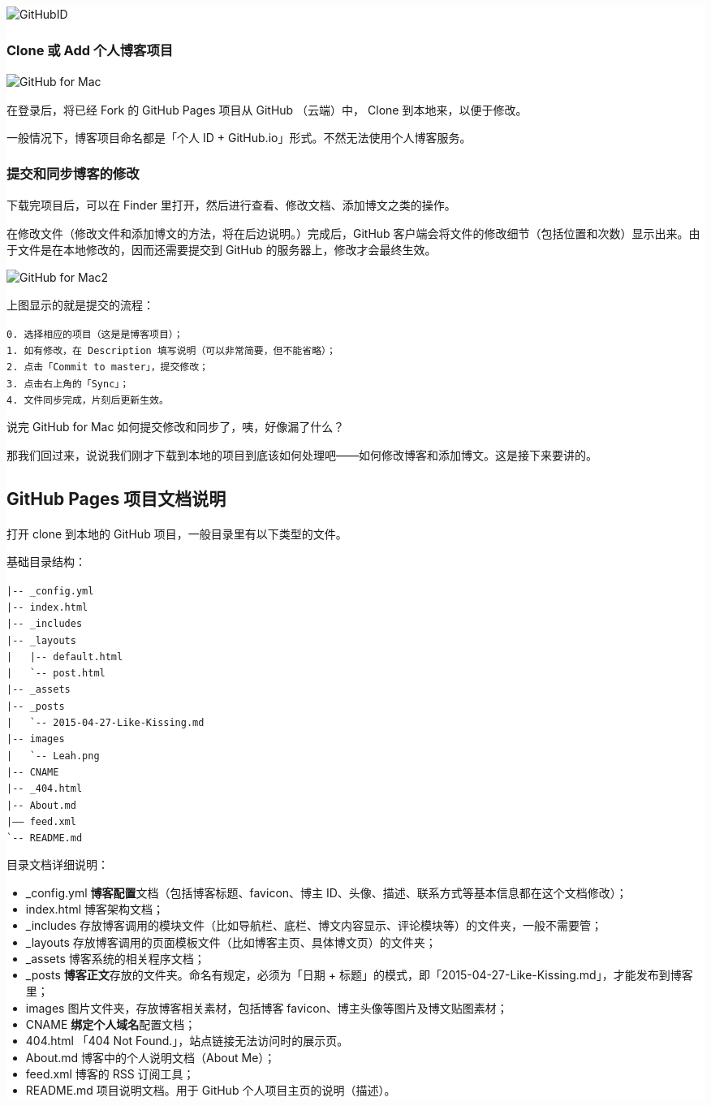 ![GitHubID](http://dreamofbook.qiniu.com/GitHubID.png)

### Clone 或 Add 个人博客项目

![GitHub for Mac](http://dreamofbook.qiniudn.com/GitHubPic1.png)

在登录后，将已经 Fork 的 GitHub Pages 项目从 GitHub （云端）中， Clone 到本地来，以便于修改。

一般情况下，博客项目命名都是「个人 ID + GitHub.io」形式。不然无法使用个人博客服务。

### 提交和同步博客的修改

下载完项目后，可以在 Finder 里打开，然后进行查看、修改文档、添加博文之类的操作。

在修改文件（修改文件和添加博文的方法，将在后边说明。）完成后，GitHub 客户端会将文件的修改细节（包括位置和次数）显示出来。由于文件是在本地修改的，因而还需要提交到 GitHub 的服务器上，修改才会最终生效。

![GitHub for Mac2](http://7s1rzi.com1.z0.glb.clouddn.com/GitHubPic2.png)

上图显示的就是提交的流程：

    0. 选择相应的项目（这是是博客项目）；
    1. 如有修改，在 Description 填写说明（可以非常简要，但不能省略）；
    2. 点击「Commit to master」，提交修改；
    3. 点击右上角的「Sync」；
    4. 文件同步完成，片刻后更新生效。

说完 GitHub for Mac 如何提交修改和同步了，咦，好像漏了什么？

那我们回过来，说说我们刚才下载到本地的项目到底该如何处理吧——如何修改博客和添加博文。这是接下来要讲的。

## GitHub Pages 项目文档说明

打开 clone 到本地的 GitHub 项目，一般目录里有以下类型的文件。 

基础目录结构：

    |-- _config.yml
    |-- index.html
    |-- _includes
    |-- _layouts
    |   |-- default.html
    |   `-- post.html
    |-- _assets
    |-- _posts
    |   `-- 2015-04-27-Like-Kissing.md
    |-- images
    |   `-- Leah.png 
    |-- CNAME
    |-- _404.html
    |-- About.md
    |—— feed.xml
    `-- README.md

目录文档详细说明：    

* _config.yml **博客配置**文档（包括博客标题、favicon、博主 ID、头像、描述、联系方式等基本信息都在这个文档修改）；
* index.html 博客架构文档；
* _includes 存放博客调用的模块文件（比如导航栏、底栏、博文内容显示、评论模块等）的文件夹，一般不需要管；
* _layouts 存放博客调用的页面模板文件（比如博客主页、具体博文页）的文件夹；
* _assets 博客系统的相关程序文档；
* _posts **博客正文**存放的文件夹。命名有规定，必须为「日期 + 标题」的模式，即「2015-04-27-Like-Kissing.md」，才能发布到博客里；
* images 图片文件夹，存放博客相关素材，包括博客 favicon、博主头像等图片及博文贴图素材；
* CNAME **绑定个人域名**配置文档；
* 404.html 「404 Not Found.」，站点链接无法访问时的展示页。
* About.md 博客中的个人说明文档（About Me）；
* feed.xml 博客的 RSS 订阅工具；
* README.md 项目说明文档。用于 GitHub 个人项目主页的说明（描述）。
